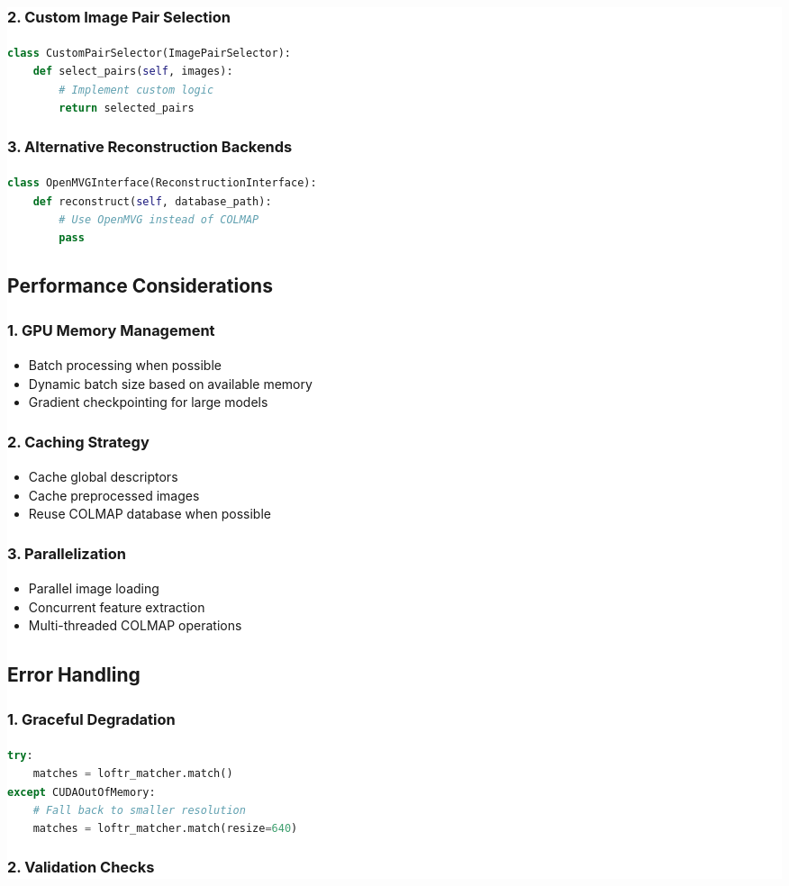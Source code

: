 ### 2. Custom Image Pair Selection

```python
class CustomPairSelector(ImagePairSelector):
    def select_pairs(self, images):
        # Implement custom logic
        return selected_pairs
```

### 3. Alternative Reconstruction Backends

```python
class OpenMVGInterface(ReconstructionInterface):
    def reconstruct(self, database_path):
        # Use OpenMVG instead of COLMAP
        pass
```

## Performance Considerations

### 1. GPU Memory Management

- Batch processing when possible
- Dynamic batch size based on available memory
- Gradient checkpointing for large models

### 2. Caching Strategy

- Cache global descriptors
- Cache preprocessed images
- Reuse COLMAP database when possible

### 3. Parallelization

- Parallel image loading
- Concurrent feature extraction
- Multi-threaded COLMAP operations

## Error Handling

### 1. Graceful Degradation

```python
try:
    matches = loftr_matcher.match()
except CUDAOutOfMemory:
    # Fall back to smaller resolution
    matches = loftr_matcher.match(resize=640)
```

### 2. Validation Checks
